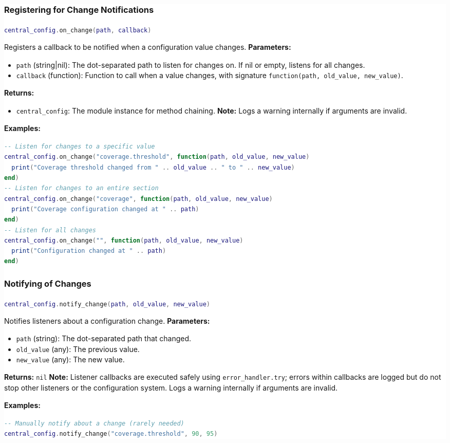 ### Registering for Change Notifications

```lua
central_config.on_change(path, callback)
```

Registers a callback to be notified when a configuration value changes.
**Parameters:**

- `path` (string|nil): The dot-separated path to listen for changes on. If nil or empty, listens for all changes.
- `callback` (function): Function to call when a value changes, with signature `function(path, old_value, new_value)`.

**Returns:**

- `central_config`: The module instance for method chaining.
**Note:** Logs a warning internally if arguments are invalid.

**Examples:**

```lua
-- Listen for changes to a specific value
central_config.on_change("coverage.threshold", function(path, old_value, new_value)
  print("Coverage threshold changed from " .. old_value .. " to " .. new_value)
end)
-- Listen for changes to an entire section
central_config.on_change("coverage", function(path, old_value, new_value)
  print("Coverage configuration changed at " .. path)
end)
-- Listen for all changes
central_config.on_change("", function(path, old_value, new_value)
  print("Configuration changed at " .. path)
end)
```

### Notifying of Changes

```lua
central_config.notify_change(path, old_value, new_value)
```

Notifies listeners about a configuration change.
**Parameters:**

- `path` (string): The dot-separated path that changed.
- `old_value` (any): The previous value.
- `new_value` (any): The new value.

**Returns:** `nil`
**Note:** Listener callbacks are executed safely using `error_handler.try`; errors within callbacks are logged but do not stop other listeners or the configuration system. Logs a warning internally if arguments are invalid.

**Examples:**

```lua
-- Manually notify about a change (rarely needed)
central_config.notify_change("coverage.threshold", 90, 95)
```
